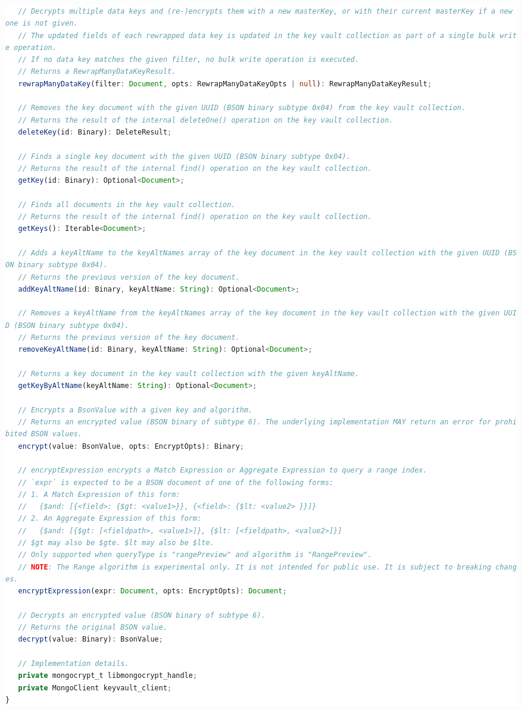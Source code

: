 ```typescript
   // Decrypts multiple data keys and (re-)encrypts them with a new masterKey, or with their current masterKey if a new one is not given.
   // The updated fields of each rewrapped data key is updated in the key vault collection as part of a single bulk write operation.
   // If no data key matches the given filter, no bulk write operation is executed.
   // Returns a RewrapManyDataKeyResult.
   rewrapManyDataKey(filter: Document, opts: RewrapManyDataKeyOpts | null): RewrapManyDataKeyResult;

   // Removes the key document with the given UUID (BSON binary subtype 0x04) from the key vault collection.
   // Returns the result of the internal deleteOne() operation on the key vault collection.
   deleteKey(id: Binary): DeleteResult;

   // Finds a single key document with the given UUID (BSON binary subtype 0x04).
   // Returns the result of the internal find() operation on the key vault collection.
   getKey(id: Binary): Optional<Document>;

   // Finds all documents in the key vault collection.
   // Returns the result of the internal find() operation on the key vault collection.
   getKeys(): Iterable<Document>;

   // Adds a keyAltName to the keyAltNames array of the key document in the key vault collection with the given UUID (BSON binary subtype 0x04).
   // Returns the previous version of the key document.
   addKeyAltName(id: Binary, keyAltName: String): Optional<Document>;

   // Removes a keyAltName from the keyAltNames array of the key document in the key vault collection with the given UUID (BSON binary subtype 0x04).
   // Returns the previous version of the key document.
   removeKeyAltName(id: Binary, keyAltName: String): Optional<Document>;

   // Returns a key document in the key vault collection with the given keyAltName.
   getKeyByAltName(keyAltName: String): Optional<Document>;

   // Encrypts a BsonValue with a given key and algorithm.
   // Returns an encrypted value (BSON binary of subtype 6). The underlying implementation MAY return an error for prohibited BSON values.
   encrypt(value: BsonValue, opts: EncryptOpts): Binary;

   // encryptExpression encrypts a Match Expression or Aggregate Expression to query a range index.
   // `expr` is expected to be a BSON document of one of the following forms:
   // 1. A Match Expression of this form:
   //   {$and: [{<field>: {$gt: <value1>}}, {<field>: {$lt: <value2> }}]}
   // 2. An Aggregate Expression of this form:
   //   {$and: [{$gt: [<fieldpath>, <value1>]}, {$lt: [<fieldpath>, <value2>]}]
   // $gt may also be $gte. $lt may also be $lte.
   // Only supported when queryType is "rangePreview" and algorithm is "RangePreview".
   // NOTE: The Range algorithm is experimental only. It is not intended for public use. It is subject to breaking changes.
   encryptExpression(expr: Document, opts: EncryptOpts): Document;

   // Decrypts an encrypted value (BSON binary of subtype 6).
   // Returns the original BSON value.
   decrypt(value: Binary): BsonValue;

   // Implementation details.
   private mongocrypt_t libmongocrypt_handle;
   private MongoClient keyvault_client;
}
```


   [provider: KMSProvider]: TLSOptionsMap;